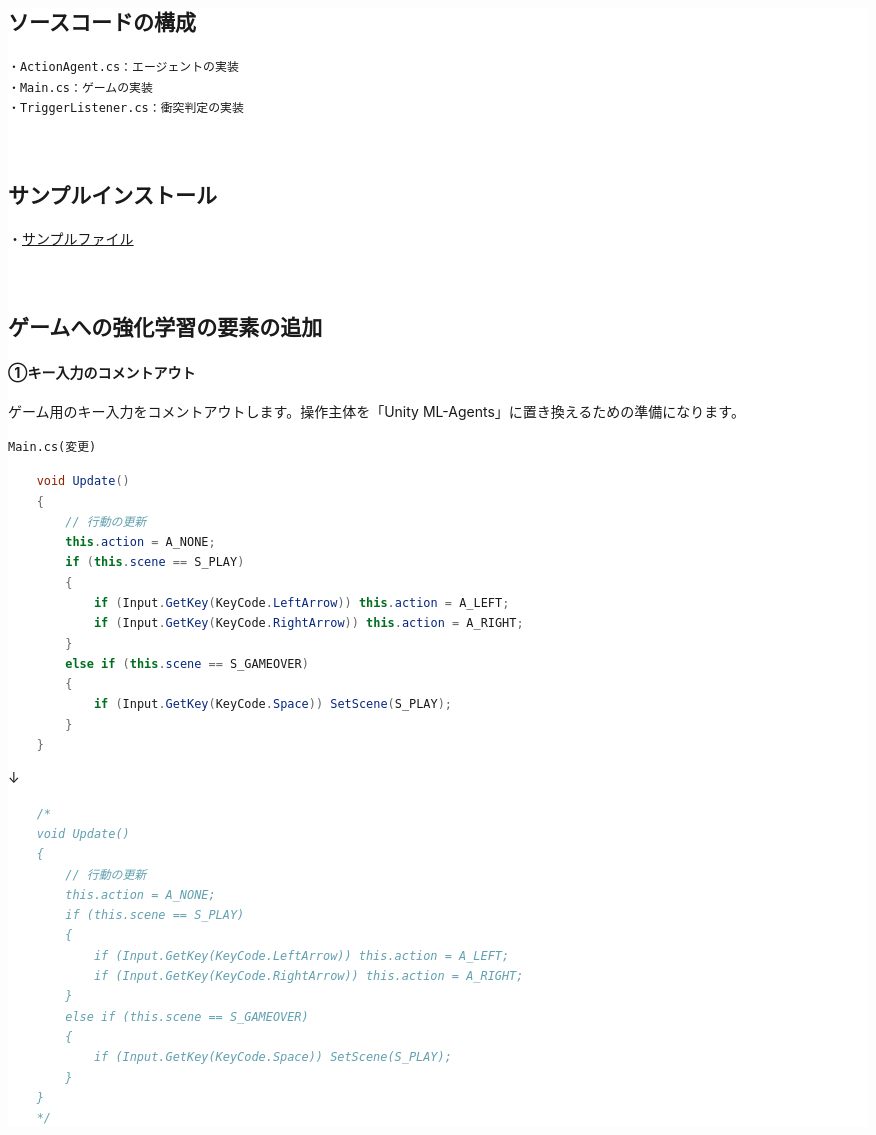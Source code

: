 ## ソースコードの構成

```
・ActionAgent.cs：エージェントの実装
・Main.cs：ゲームの実装
・TriggerListener.cs：衝突判定の実装
```

<br>

## サンプルインストール

・<a href="https://drive.google.com/drive/folders/1AJkScgeqh2AZD4iH7-2QbmGucvFAiv-J" target="_blank">サンプルファイル</a>

<br>

## ゲームへの強化学習の要素の追加

#### ①キー入力のコメントアウト

ゲーム用のキー入力をコメントアウトします。操作主体を「Unity ML-Agents」に置き換えるための準備になります。

`Main.cs(変更)`
```cs
    void Update()
    {
        // 行動の更新
        this.action = A_NONE;
        if (this.scene == S_PLAY)
        {
            if (Input.GetKey(KeyCode.LeftArrow)) this.action = A_LEFT;
            if (Input.GetKey(KeyCode.RightArrow)) this.action = A_RIGHT;
        }
        else if (this.scene == S_GAMEOVER)
        {
            if (Input.GetKey(KeyCode.Space)) SetScene(S_PLAY);
        }
    }
```
↓
```cs
    /*
    void Update()
    {
        // 行動の更新
        this.action = A_NONE;
        if (this.scene == S_PLAY)
        {
            if (Input.GetKey(KeyCode.LeftArrow)) this.action = A_LEFT;
            if (Input.GetKey(KeyCode.RightArrow)) this.action = A_RIGHT;
        }
        else if (this.scene == S_GAMEOVER)
        {
            if (Input.GetKey(KeyCode.Space)) SetScene(S_PLAY);
        }
    }
    */
```
